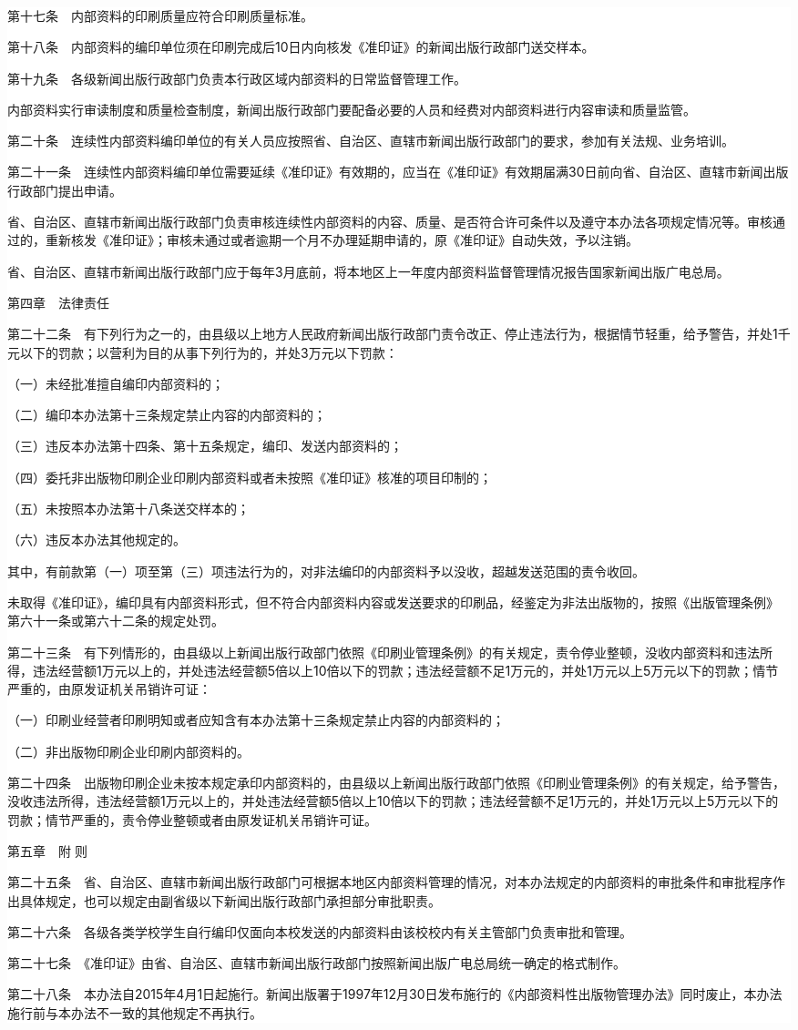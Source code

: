 第十七条　内部资料的印刷质量应符合印刷质量标准。

第十八条　内部资料的编印单位须在印刷完成后10日内向核发《准印证》的新闻出版行政部门送交样本。

第十九条　各级新闻出版行政部门负责本行政区域内部资料的日常监督管理工作。

内部资料实行审读制度和质量检查制度，新闻出版行政部门要配备必要的人员和经费对内部资料进行内容审读和质量监管。

第二十条　连续性内部资料编印单位的有关人员应按照省、自治区、直辖市新闻出版行政部门的要求，参加有关法规、业务培训。

第二十一条　连续性内部资料编印单位需要延续《准印证》有效期的，应当在《准印证》有效期届满30日前向省、自治区、直辖市新闻出版行政部门提出申请。

省、自治区、直辖市新闻出版行政部门负责审核连续性内部资料的内容、质量、是否符合许可条件以及遵守本办法各项规定情况等。审核通过的，重新核发《准印证》；审核未通过或者逾期一个月不办理延期申请的，原《准印证》自动失效，予以注销。

省、自治区、直辖市新闻出版行政部门应于每年3月底前，将本地区上一年度内部资料监督管理情况报告国家新闻出版广电总局。



第四章　法律责任



第二十二条　有下列行为之一的，由县级以上地方人民政府新闻出版行政部门责令改正、停止违法行为，根据情节轻重，给予警告，并处1千元以下的罚款；以营利为目的从事下列行为的，并处3万元以下罚款：

（一）未经批准擅自编印内部资料的；

（二）编印本办法第十三条规定禁止内容的内部资料的；

（三）违反本办法第十四条、第十五条规定，编印、发送内部资料的；

（四）委托非出版物印刷企业印刷内部资料或者未按照《准印证》核准的项目印制的；

（五）未按照本办法第十八条送交样本的；

（六）违反本办法其他规定的。

其中，有前款第（一）项至第（三）项违法行为的，对非法编印的内部资料予以没收，超越发送范围的责令收回。

未取得《准印证》，编印具有内部资料形式，但不符合内部资料内容或发送要求的印刷品，经鉴定为非法出版物的，按照《出版管理条例》第六十一条或第六十二条的规定处罚。

第二十三条　有下列情形的，由县级以上新闻出版行政部门依照《印刷业管理条例》的有关规定，责令停业整顿，没收内部资料和违法所得，违法经营额1万元以上的，并处违法经营额5倍以上10倍以下的罚款；违法经营额不足1万元的，并处1万元以上5万元以下的罚款；情节严重的，由原发证机关吊销许可证：

（一）印刷业经营者印刷明知或者应知含有本办法第十三条规定禁止内容的内部资料的；

（二）非出版物印刷企业印刷内部资料的。

第二十四条　出版物印刷企业未按本规定承印内部资料的，由县级以上新闻出版行政部门依照《印刷业管理条例》的有关规定，给予警告，没收违法所得，违法经营额1万元以上的，并处违法经营额5倍以上10倍以下的罚款；违法经营额不足1万元的，并处1万元以上5万元以下的罚款；情节严重的，责令停业整顿或者由原发证机关吊销许可证。



第五章　附  则



第二十五条　省、自治区、直辖市新闻出版行政部门可根据本地区内部资料管理的情况，对本办法规定的内部资料的审批条件和审批程序作出具体规定，也可以规定由副省级以下新闻出版行政部门承担部分审批职责。

第二十六条　各级各类学校学生自行编印仅面向本校发送的内部资料由该校校内有关主管部门负责审批和管理。

第二十七条　《准印证》由省、自治区、直辖市新闻出版行政部门按照新闻出版广电总局统一确定的格式制作。

第二十八条　本办法自2015年4月1日起施行。新闻出版署于1997年12月30日发布施行的《内部资料性出版物管理办法》同时废止，本办法施行前与本办法不一致的其他规定不再执行。